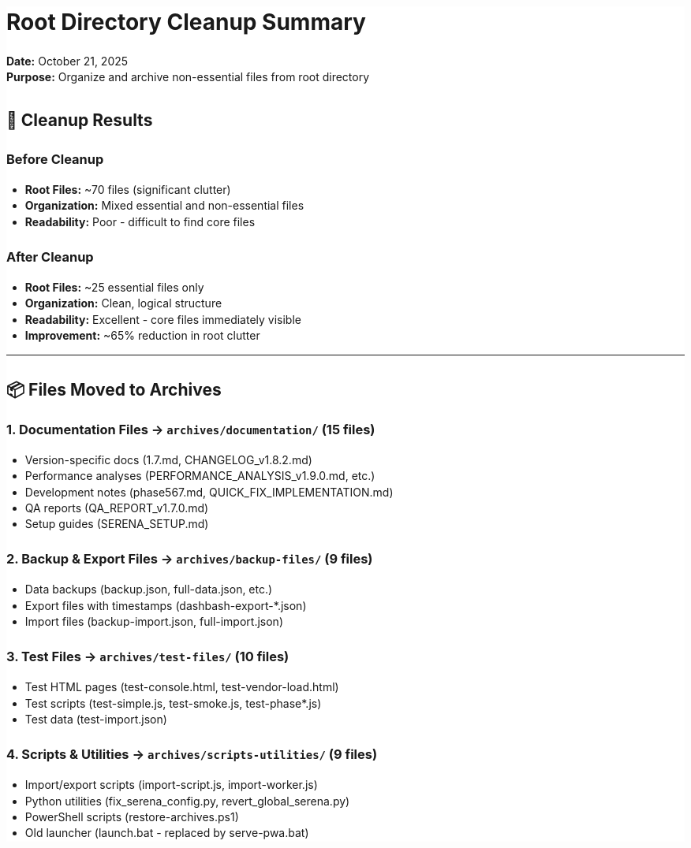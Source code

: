 # Root Directory Cleanup Summary
**Date:** October 21, 2025  
**Purpose:** Organize and archive non-essential files from root directory

## 🎯 Cleanup Results

### Before Cleanup
- **Root Files:** ~70 files (significant clutter)
- **Organization:** Mixed essential and non-essential files
- **Readability:** Poor - difficult to find core files

### After Cleanup
- **Root Files:** ~25 essential files only
- **Organization:** Clean, logical structure
- **Readability:** Excellent - core files immediately visible
- **Improvement:** ~65% reduction in root clutter

---

## 📦 Files Moved to Archives

### 1. Documentation Files → `archives/documentation/` (15 files)
- Version-specific docs (1.7.md, CHANGELOG_v1.8.2.md)
- Performance analyses (PERFORMANCE_ANALYSIS_v1.9.0.md, etc.)
- Development notes (phase567.md, QUICK_FIX_IMPLEMENTATION.md)
- QA reports (QA_REPORT_v1.7.0.md)
- Setup guides (SERENA_SETUP.md)

### 2. Backup & Export Files → `archives/backup-files/` (9 files)
- Data backups (backup.json, full-data.json, etc.)
- Export files with timestamps (dashbash-export-*.json)
- Import files (backup-import.json, full-import.json)

### 3. Test Files → `archives/test-files/` (10 files)
- Test HTML pages (test-console.html, test-vendor-load.html)
- Test scripts (test-simple.js, test-smoke.js, test-phase*.js)
- Test data (test-import.json)

### 4. Scripts & Utilities → `archives/scripts-utilities/` (9 files)
- Import/export scripts (import-script.js, import-worker.js)
- Python utilities (fix_serena_config.py, revert_global_serena.py)
- PowerShell scripts (restore-archives.ps1)
- Old launcher (launch.bat - replaced by serve-pwa.bat)
